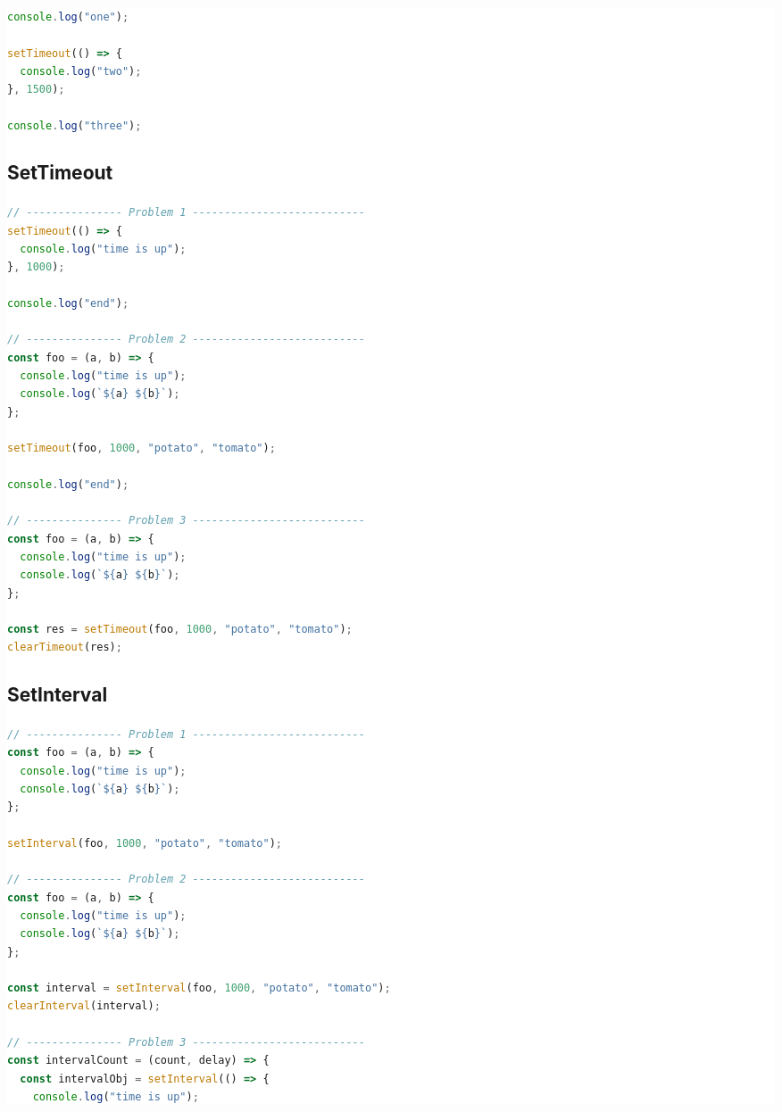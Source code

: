 ```js
console.log("one");

setTimeout(() => {
  console.log("two");
}, 1500);

console.log("three");
```

## SetTimeout

```js
// --------------- Problem 1 ---------------------------
setTimeout(() => {
  console.log("time is up");
}, 1000);

console.log("end");

// --------------- Problem 2 ---------------------------
const foo = (a, b) => {
  console.log("time is up");
  console.log(`${a} ${b}`);
};

setTimeout(foo, 1000, "potato", "tomato");

console.log("end");

// --------------- Problem 3 ---------------------------
const foo = (a, b) => {
  console.log("time is up");
  console.log(`${a} ${b}`);
};

const res = setTimeout(foo, 1000, "potato", "tomato");
clearTimeout(res);
```

## SetInterval

```js
// --------------- Problem 1 ---------------------------
const foo = (a, b) => {
  console.log("time is up");
  console.log(`${a} ${b}`);
};

setInterval(foo, 1000, "potato", "tomato");

// --------------- Problem 2 ---------------------------
const foo = (a, b) => {
  console.log("time is up");
  console.log(`${a} ${b}`);
};

const interval = setInterval(foo, 1000, "potato", "tomato");
clearInterval(interval);

// --------------- Problem 3 ---------------------------
const intervalCount = (count, delay) => {
  const intervalObj = setInterval(() => {
    console.log("time is up");
```